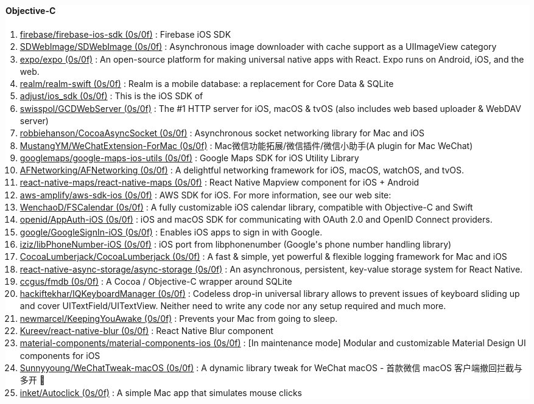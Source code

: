 #### Objective-C
1. [firebase/firebase-ios-sdk (0s/0f)](https://github.com/firebase/firebase-ios-sdk) : Firebase iOS SDK
2. [SDWebImage/SDWebImage (0s/0f)](https://github.com/SDWebImage/SDWebImage) : Asynchronous image downloader with cache support as a UIImageView category
3. [expo/expo (0s/0f)](https://github.com/expo/expo) : An open-source platform for making universal native apps with React. Expo runs on Android, iOS, and the web.
4. [realm/realm-swift (0s/0f)](https://github.com/realm/realm-swift) : Realm is a mobile database: a replacement for Core Data & SQLite
5. [adjust/ios_sdk (0s/0f)](https://github.com/adjust/ios_sdk) : This is the iOS SDK of
6. [swisspol/GCDWebServer (0s/0f)](https://github.com/swisspol/GCDWebServer) : The #1 HTTP server for iOS, macOS & tvOS (also includes web based uploader & WebDAV server)
7. [robbiehanson/CocoaAsyncSocket (0s/0f)](https://github.com/robbiehanson/CocoaAsyncSocket) : Asynchronous socket networking library for Mac and iOS
8. [MustangYM/WeChatExtension-ForMac (0s/0f)](https://github.com/MustangYM/WeChatExtension-ForMac) : Mac微信功能拓展/微信插件/微信小助手(A plugin for Mac WeChat)
9. [googlemaps/google-maps-ios-utils (0s/0f)](https://github.com/googlemaps/google-maps-ios-utils) : Google Maps SDK for iOS Utility Library
10. [AFNetworking/AFNetworking (0s/0f)](https://github.com/AFNetworking/AFNetworking) : A delightful networking framework for iOS, macOS, watchOS, and tvOS.
11. [react-native-maps/react-native-maps (0s/0f)](https://github.com/react-native-maps/react-native-maps) : React Native Mapview component for iOS + Android
12. [aws-amplify/aws-sdk-ios (0s/0f)](https://github.com/aws-amplify/aws-sdk-ios) : AWS SDK for iOS. For more information, see our web site:
13. [WenchaoD/FSCalendar (0s/0f)](https://github.com/WenchaoD/FSCalendar) : A fully customizable iOS calendar library, compatible with Objective-C and Swift
14. [openid/AppAuth-iOS (0s/0f)](https://github.com/openid/AppAuth-iOS) : iOS and macOS SDK for communicating with OAuth 2.0 and OpenID Connect providers.
15. [google/GoogleSignIn-iOS (0s/0f)](https://github.com/google/GoogleSignIn-iOS) : Enables iOS apps to sign in with Google.
16. [iziz/libPhoneNumber-iOS (0s/0f)](https://github.com/iziz/libPhoneNumber-iOS) : iOS port from libphonenumber (Google's phone number handling library)
17. [CocoaLumberjack/CocoaLumberjack (0s/0f)](https://github.com/CocoaLumberjack/CocoaLumberjack) : A fast & simple, yet powerful & flexible logging framework for Mac and iOS
18. [react-native-async-storage/async-storage (0s/0f)](https://github.com/react-native-async-storage/async-storage) : An asynchronous, persistent, key-value storage system for React Native.
19. [ccgus/fmdb (0s/0f)](https://github.com/ccgus/fmdb) : A Cocoa / Objective-C wrapper around SQLite
20. [hackiftekhar/IQKeyboardManager (0s/0f)](https://github.com/hackiftekhar/IQKeyboardManager) : Codeless drop-in universal library allows to prevent issues of keyboard sliding up and cover UITextField/UITextView. Neither need to write any code nor any setup required and much more.
21. [newmarcel/KeepingYouAwake (0s/0f)](https://github.com/newmarcel/KeepingYouAwake) : Prevents your Mac from going to sleep.
22. [Kureev/react-native-blur (0s/0f)](https://github.com/Kureev/react-native-blur) : React Native Blur component
23. [material-components/material-components-ios (0s/0f)](https://github.com/material-components/material-components-ios) : [In maintenance mode] Modular and customizable Material Design UI components for iOS
24. [Sunnyyoung/WeChatTweak-macOS (0s/0f)](https://github.com/Sunnyyoung/WeChatTweak-macOS) : A dynamic library tweak for WeChat macOS - 首款微信 macOS 客户端撤回拦截与多开 🔨
25. [inket/Autoclick (0s/0f)](https://github.com/inket/Autoclick) : A simple Mac app that simulates mouse clicks

